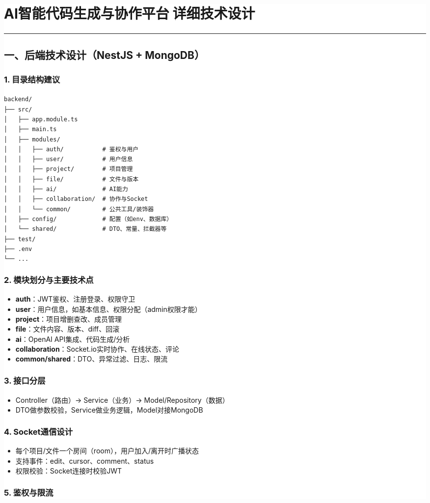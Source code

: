 # AI智能代码生成与协作平台 详细技术设计

---

## 一、后端技术设计（NestJS + MongoDB）

### 1. 目录结构建议

```
backend/
├── src/
│   ├── app.module.ts
│   ├── main.ts
│   ├── modules/
│   │   ├── auth/           # 鉴权与用户
│   │   ├── user/           # 用户信息
│   │   ├── project/        # 项目管理
│   │   ├── file/           # 文件与版本
│   │   ├── ai/             # AI能力
│   │   ├── collaboration/  # 协作与Socket
│   │   └── common/         # 公共工具/装饰器
│   ├── config/             # 配置（如env、数据库）
│   └── shared/             # DTO、常量、拦截器等
├── test/
├── .env
└── ...
```

### 2. 模块划分与主要技术点

- **auth**：JWT鉴权、注册登录、权限守卫
- **user**：用户信息，如基本信息、权限分配（admin权限才能）
- **project**：项目增删查改、成员管理
- **file**：文件内容、版本、diff、回滚
- **ai**：OpenAI API集成、代码生成/分析
- **collaboration**：Socket.io实时协作、在线状态、评论
- **common/shared**：DTO、异常过滤、日志、限流

### 3. 接口分层

- Controller（路由）→ Service（业务）→ Model/Repository（数据）
- DTO做参数校验，Service做业务逻辑，Model对接MongoDB

### 4. Socket通信设计

- 每个项目/文件一个房间（room），用户加入/离开时广播状态
- 支持事件：edit、cursor、comment、status
- 权限校验：Socket连接时校验JWT

### 5. 鉴权与限流

